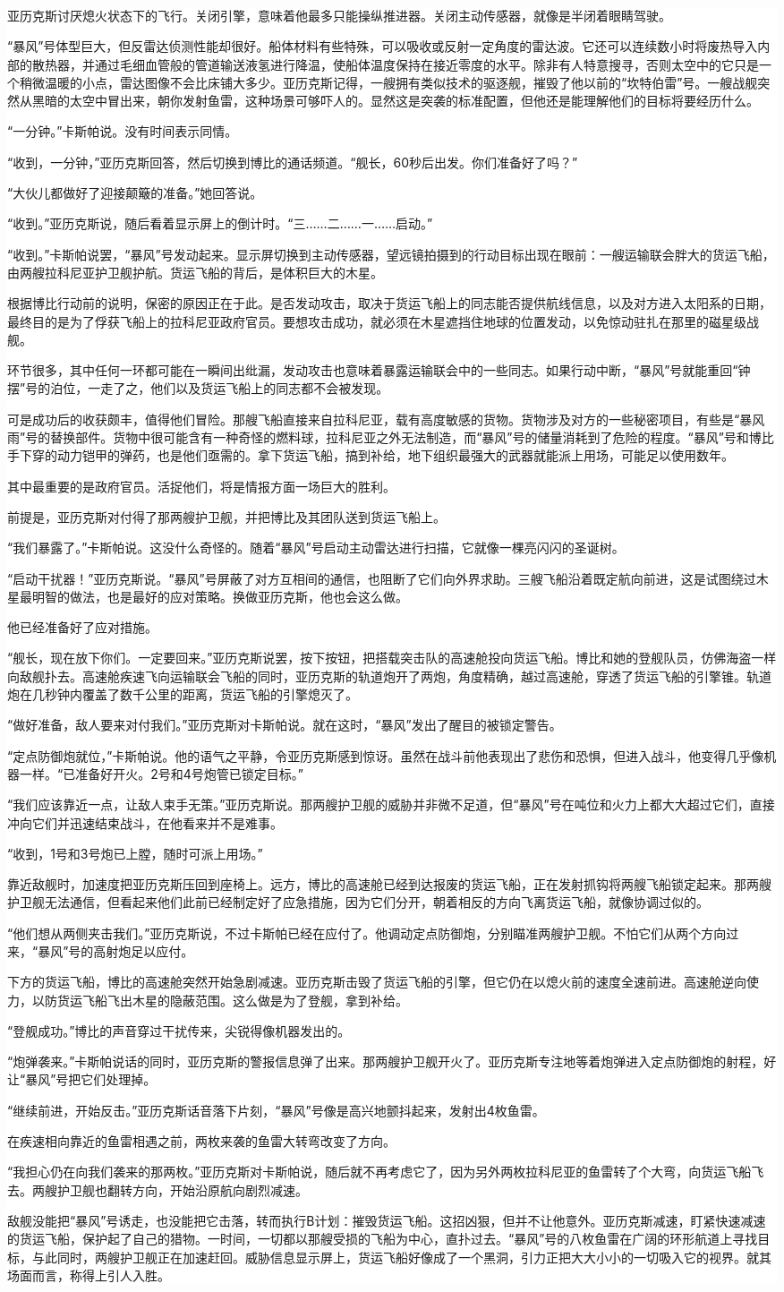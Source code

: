 亚历克斯讨厌熄火状态下的飞行。关闭引擎，意味着他最多只能操纵推进器。关闭主动传感器，就像是半闭着眼睛驾驶。   
   
“暴风”号体型巨大，但反雷达侦测性能却很好。船体材料有些特殊，可以吸收或反射一定角度的雷达波。它还可以连续数小时将废热导入内部的散热器，并通过毛细血管般的管道输送液氢进行降温，使船体温度保持在接近零度的水平。除非有人特意搜寻，否则太空中的它只是一个稍微温暖的小点，雷达图像不会比床铺大多少。亚历克斯记得，一艘拥有类似技术的驱逐舰，摧毁了他以前的“坎特伯雷”号。一艘战舰突然从黑暗的太空中冒出来，朝你发射鱼雷，这种场景可够吓人的。显然这是突袭的标准配置，但他还是能理解他们的目标将要经历什么。   
   
“一分钟。”卡斯帕说。没有时间表示同情。   
   
“收到，一分钟，”亚历克斯回答，然后切换到博比的通话频道。“舰长，60秒后出发。你们准备好了吗？”   
   
“大伙儿都做好了迎接颠簸的准备。”她回答说。   
   
“收到。”亚历克斯说，随后看着显示屏上的倒计时。“三……二……一……启动。”   
   
“收到。”卡斯帕说罢，“暴风”号发动起来。显示屏切换到主动传感器，望远镜拍摄到的行动目标出现在眼前：一艘运输联会胖大的货运飞船，由两艘拉科尼亚护卫舰护航。货运飞船的背后，是体积巨大的木星。   
   
根据博比行动前的说明，保密的原因正在于此。是否发动攻击，取决于货运飞船上的同志能否提供航线信息，以及对方进入太阳系的日期，最终目的是为了俘获飞船上的拉科尼亚政府官员。要想攻击成功，就必须在木星遮挡住地球的位置发动，以免惊动驻扎在那里的磁星级战舰。   
   
环节很多，其中任何一环都可能在一瞬间出纰漏，发动攻击也意味着暴露运输联会中的一些同志。如果行动中断，“暴风”号就能重回“钟摆”号的泊位，一走了之，他们以及货运飞船上的同志都不会被发现。   
   
可是成功后的收获颇丰，值得他们冒险。那艘飞船直接来自拉科尼亚，载有高度敏感的货物。货物涉及对方的一些秘密项目，有些是“暴风雨”号的替换部件。货物中很可能含有一种奇怪的燃料球，拉科尼亚之外无法制造，而“暴风”号的储量消耗到了危险的程度。“暴风”号和博比手下穿的动力铠甲的弹药，也是他们亟需的。拿下货运飞船，搞到补给，地下组织最强大的武器就能派上用场，可能足以使用数年。   
   
其中最重要的是政府官员。活捉他们，将是情报方面一场巨大的胜利。   
   
前提是，亚历克斯对付得了那两艘护卫舰，并把博比及其团队送到货运飞船上。   
   
“我们暴露了。”卡斯帕说。这没什么奇怪的。随着“暴风”号启动主动雷达进行扫描，它就像一棵亮闪闪的圣诞树。   
   
“启动干扰器！”亚历克斯说。“暴风”号屏蔽了对方互相间的通信，也阻断了它们向外界求助。三艘飞船沿着既定航向前进，这是试图绕过木星最明智的做法，也是最好的应对策略。换做亚历克斯，他也会这么做。   
   
他已经准备好了应对措施。   
   
“舰长，现在放下你们。一定要回来。”亚历克斯说罢，按下按钮，把搭载突击队的高速舱投向货运飞船。博比和她的登舰队员，仿佛海盗一样向敌舰扑去。高速舱疾速飞向运输联会飞船的同时，亚历克斯的轨道炮开了两炮，角度精确，越过高速舱，穿透了货运飞船的引擎锥。轨道炮在几秒钟内覆盖了数千公里的距离，货运飞船的引擎熄灭了。   
   
“做好准备，敌人要来对付我们。”亚历克斯对卡斯帕说。就在这时，“暴风”发出了醒目的被锁定警告。   
   
“定点防御炮就位，”卡斯帕说。他的语气之平静，令亚历克斯感到惊讶。虽然在战斗前他表现出了悲伤和恐惧，但进入战斗，他变得几乎像机器一样。“已准备好开火。2号和4号炮管已锁定目标。”   
   
“我们应该靠近一点，让敌人束手无策。”亚历克斯说。那两艘护卫舰的威胁并非微不足道，但“暴风”号在吨位和火力上都大大超过它们，直接冲向它们并迅速结束战斗，在他看来并不是难事。   
   
“收到，1号和3号炮已上膛，随时可派上用场。”   
   
靠近敌舰时，加速度把亚历克斯压回到座椅上。远方，博比的高速舱已经到达报废的货运飞船，正在发射抓钩将两艘飞船锁定起来。那两艘护卫舰无法通信，但看起来他们此前已经制定好了应急措施，因为它们分开，朝着相反的方向飞离货运飞船，就像协调过似的。   
   
“他们想从两侧夹击我们。”亚历克斯说，不过卡斯帕已经在应付了。他调动定点防御炮，分别瞄准两艘护卫舰。不怕它们从两个方向过来，“暴风”号的高射炮足以应付。   
   
下方的货运飞船，博比的高速舱突然开始急剧减速。亚历克斯击毁了货运飞船的引擎，但它仍在以熄火前的速度全速前进。高速舱逆向使力，以防货运飞船飞出木星的隐蔽范围。这么做是为了登舰，拿到补给。   
   
“登舰成功。”博比的声音穿过干扰传来，尖锐得像机器发出的。   
   
“炮弹袭来。”卡斯帕说话的同时，亚历克斯的警报信息弹了出来。那两艘护卫舰开火了。亚历克斯专注地等着炮弹进入定点防御炮的射程，好让“暴风”号把它们处理掉。   
   
“继续前进，开始反击。”亚历克斯话音落下片刻，“暴风”号像是高兴地颤抖起来，发射出4枚鱼雷。   
   
在疾速相向靠近的鱼雷相遇之前，两枚来袭的鱼雷大转弯改变了方向。   
   
“我担心仍在向我们袭来的那两枚。”亚历克斯对卡斯帕说，随后就不再考虑它了，因为另外两枚拉科尼亚的鱼雷转了个大弯，向货运飞船飞去。两艘护卫舰也翻转方向，开始沿原航向剧烈减速。   
   
敌舰没能把“暴风”号诱走，也没能把它击落，转而执行B计划：摧毁货运飞船。这招凶狠，但并不让他意外。亚历克斯减速，盯紧快速减速的货运飞船，保护起了自己的猎物。一时间，一切都以那艘受损的飞船为中心，直扑过去。“暴风”号的八枚鱼雷在广阔的环形航道上寻找目标，与此同时，两艘护卫舰正在加速赶回。威胁信息显示屏上，货运飞船好像成了一个黑洞，引力正把大大小小的一切吸入它的视界。就其场面而言，称得上引人入胜。   
   